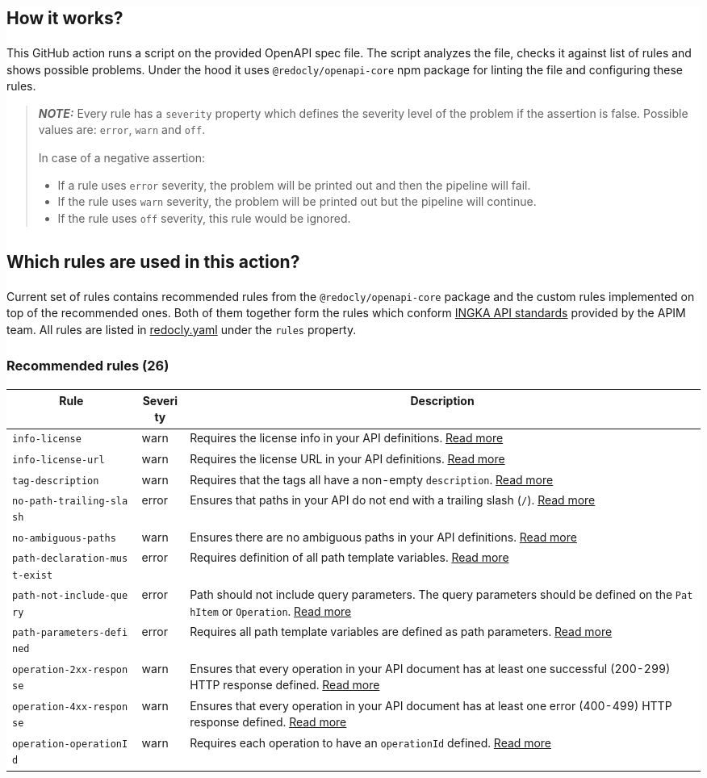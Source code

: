## How it works?

This GitHub action runs a script on the provided OpenAPI spec file. The script analyzes the file, checks it against list of rules and shows possible problems. Under the hood it uses `@redocly/openapi-core` npm package for linting the file and configuring these rules.

> **_NOTE:_** Every rule has a `severity` property which defines the severity level of the problem if the assertion is false. Possible values are: `error`, `warn` and `off`.
>
> In case of a negative assertion:
>
> - If a rule uses `error` severity, the problem will be printed out and then the pipeline will fail.
> - If the rule uses `warn` severity, the problem will be printed out but the pipeline will continue.
> - If the rule uses `off` severity, this rule would be ignored.

## Which rules are used in this action?

Current set of rules contains recommended rules from the `@redocly/openapi-core` package and the custom rules implemented on top of the recommended ones. Both of them together form the rules which conform [INGKA API standards](https://github.com/ingka-group-digital/api-standards/blob/main/docs/WebAPI/README.md) provided by the APIM team. All rules are listed in [redocly.yaml](redocly.yaml) under the `rules` property.

### Recommended rules (26)

| Rule                                 | Severity | Description                                                                                                                                                                                                                                                                                           |
| ------------------------------------ | -------- | ----------------------------------------------------------------------------------------------------------------------------------------------------------------------------------------------------------------------------------------------------------------------------------------------------- |
| `info-license`                       | warn     | Requires the license info in your API definitions. [Read more](https://redocly.com/docs/cli/rules/info-license/)                                                                                                                                                                                      |
| `info-license-url`                   | warn     | Requires the license URL in your API definitions. [Read more](https://redocly.com/docs/cli/rules/info-license-url/)                                                                                                                                                                                   |
| `tag-description`                    | warn     | Requires that the tags all have a non-empty `description`. [Read more](https://redocly.com/docs/cli/rules/tag-description/)                                                                                                                                                                           |
| `no-path-trailing-slash`             | error    | Ensures that paths in your API do not end with a trailing slash (`/`). [Read more](https://redocly.com/docs/cli/rules/no-path-trailing-slash/)                                                                                                                                                        |
| `no-ambiguous-paths`                 | warn     | Ensures there are no ambiguous paths in your API definitions. [Read more](https://redocly.com/docs/cli/rules/no-ambiguous-paths/)                                                                                                                                                                     |
| `path-declaration-must-exist`        | error    | Requires definition of all path template variables. [Read more](https://redocly.com/docs/cli/rules/path-declaration-must-exist/)                                                                                                                                                                      |
| `path-not-include-query`             | error    | Path should not include query parameters. The query parameters should be defined on the `PathItem` or `Operation`. [Read more](https://redocly.com/docs/cli/rules/path-not-include-query/)                                                                                                            |
| `path-parameters-defined`            | error    | Requires all path template variables are defined as path parameters. [Read more](https://redocly.com/docs/cli/rules/path-parameters-defined/)                                                                                                                                                         |
| `operation-2xx-response`             | warn     | Ensures that every operation in your API document has at least one successful (200-299) HTTP response defined. [Read more](https://redocly.com/docs/cli/rules/operation-2xx-response/)                                                                                                                |
| `operation-4xx-response`             | warn     | Ensures that every operation in your API document has at least one error (400-499) HTTP response defined. [Read more](https://redocly.com/docs/cli/rules/operation-4xx-response/)                                                                                                                     |
| `operation-operationId`              | warn     | Requires each operation to have an `operationId` defined. [Read more](https://redocly.com/docs/cli/rules/operation-operationid/)                                                                                                                                                                      |
